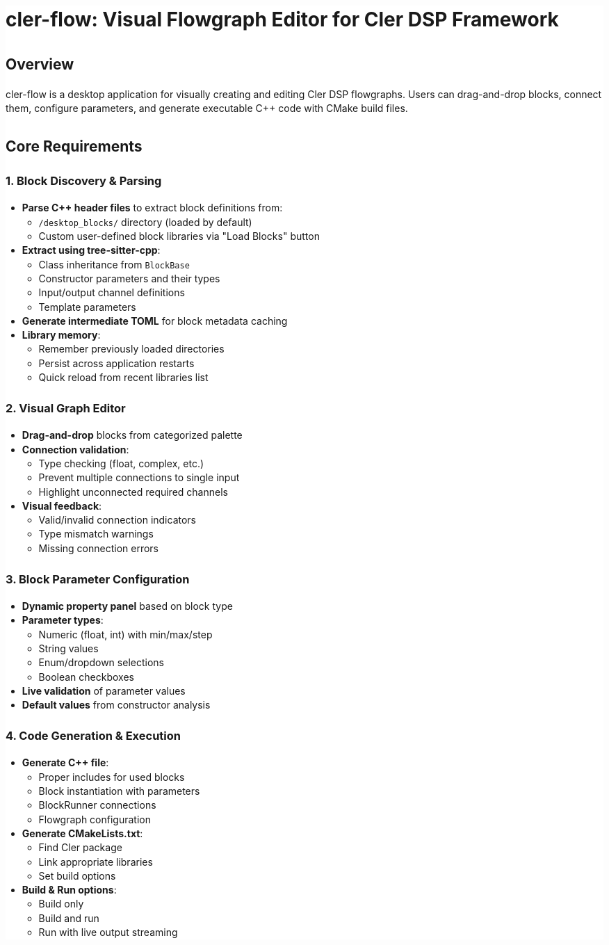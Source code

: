 # cler-flow: Visual Flowgraph Editor for Cler DSP Framework

## Overview

cler-flow is a desktop application for visually creating and editing Cler DSP flowgraphs. Users can drag-and-drop blocks, connect them, configure parameters, and generate executable C++ code with CMake build files.

## Core Requirements

### 1. Block Discovery & Parsing
- **Parse C++ header files** to extract block definitions from:
  - `/desktop_blocks/` directory (loaded by default)
  - Custom user-defined block libraries via "Load Blocks" button
- **Extract using tree-sitter-cpp**:
  - Class inheritance from `BlockBase`
  - Constructor parameters and their types
  - Input/output channel definitions
  - Template parameters
- **Generate intermediate TOML** for block metadata caching
- **Library memory**:
  - Remember previously loaded directories
  - Persist across application restarts
  - Quick reload from recent libraries list

### 2. Visual Graph Editor
- **Drag-and-drop** blocks from categorized palette
- **Connection validation**:
  - Type checking (float, complex<float>, etc.)
  - Prevent multiple connections to single input
  - Highlight unconnected required channels
- **Visual feedback**:
  - Valid/invalid connection indicators
  - Type mismatch warnings
  - Missing connection errors

### 3. Block Parameter Configuration
- **Dynamic property panel** based on block type
- **Parameter types**:
  - Numeric (float, int) with min/max/step
  - String values
  - Enum/dropdown selections
  - Boolean checkboxes
- **Live validation** of parameter values
- **Default values** from constructor analysis

### 4. Code Generation & Execution
- **Generate C++ file**:
  - Proper includes for used blocks
  - Block instantiation with parameters
  - BlockRunner connections
  - Flowgraph configuration
- **Generate CMakeLists.txt**:
  - Find Cler package
  - Link appropriate libraries
  - Set build options
- **Build & Run options**:
  - Build only
  - Build and run
  - Run with live output streaming
